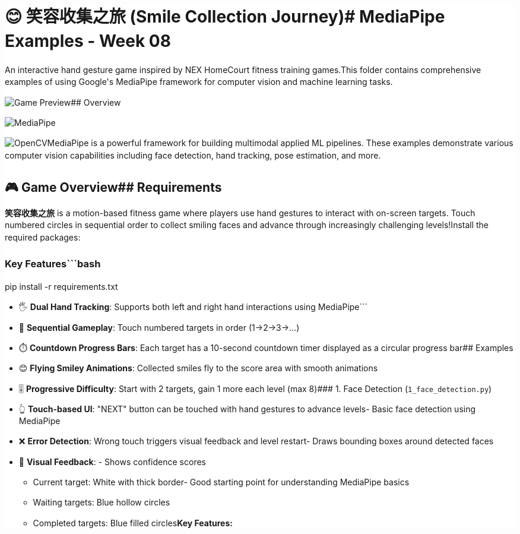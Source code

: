 # 😊 笑容收集之旅 (Smile Collection Journey)# MediaPipe Examples - Week 08



An interactive hand gesture game inspired by NEX HomeCourt fitness training games.This folder contains comprehensive examples of using Google's MediaPipe framework for computer vision and machine learning tasks.



![Game Preview](https://img.shields.io/badge/Python-3.11-blue)## Overview

![MediaPipe](https://img.shields.io/badge/MediaPipe-0.10.21-green)

![OpenCV](https://img.shields.io/badge/OpenCV-Latest-orange)MediaPipe is a powerful framework for building multimodal applied ML pipelines. These examples demonstrate various computer vision capabilities including face detection, hand tracking, pose estimation, and more.



## 🎮 Game Overview## Requirements



**笑容收集之旅** is a motion-based fitness game where players use hand gestures to interact with on-screen targets. Touch numbered circles in sequential order to collect smiling faces and advance through increasingly challenging levels!Install the required packages:



### Key Features```bash

pip install -r requirements.txt

- 🖐️ **Dual Hand Tracking**: Supports both left and right hand interactions using MediaPipe```

- 🎯 **Sequential Gameplay**: Touch numbered targets in order (1→2→3→...)

- ⏱️ **Countdown Progress Bars**: Each target has a 10-second countdown timer displayed as a circular progress bar## Examples

- 😊 **Flying Smiley Animations**: Collected smiles fly to the score area with smooth animations

- 🎚️ **Progressive Difficulty**: Start with 2 targets, gain 1 more each level (max 8)### 1. Face Detection (`1_face_detection.py`)

- 👆 **Touch-based UI**: "NEXT" button can be touched with hand gestures to advance levels- Basic face detection using MediaPipe

- ❌ **Error Detection**: Wrong touch triggers visual feedback and level restart- Draws bounding boxes around detected faces

- 🎨 **Visual Feedback**: - Shows confidence scores

  - Current target: White with thick border- Good starting point for understanding MediaPipe basics

  - Waiting targets: Blue hollow circles

  - Completed targets: Blue filled circles**Key Features:**
